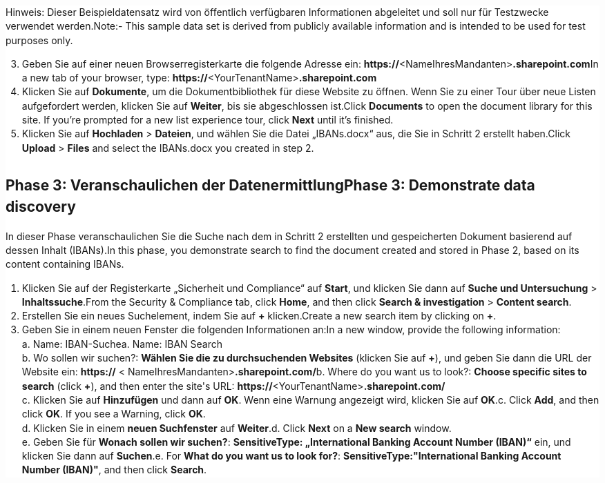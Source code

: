 <span data-ttu-id="b87b1-163">Hinweis: Dieser Beispieldatensatz wird von öffentlich verfügbaren Informationen abgeleitet und soll nur für Testzwecke verwendet werden.</span><span class="sxs-lookup"><span data-stu-id="b87b1-163">Note:- This sample data set is derived from publicly available information and is intended to be used for test purposes only.</span></span>

3. <span data-ttu-id="b87b1-164">Geben Sie auf einer neuen Browserregisterkarte die folgende Adresse ein: **https://**\<NameIhresMandanten\>**.sharepoint.com**</span><span class="sxs-lookup"><span data-stu-id="b87b1-164">In a new tab of your browser, type:  **https://**\<YourTenantName\>**.sharepoint.com**</span></span>
4. <span data-ttu-id="b87b1-p101">Klicken Sie auf **Dokumente**, um die Dokumentbibliothek für diese Website zu öffnen. Wenn Sie zu einer Tour über neue Listen aufgefordert werden, klicken Sie auf **Weiter**, bis sie abgeschlossen ist.</span><span class="sxs-lookup"><span data-stu-id="b87b1-p101">Click **Documents** to open the document library for this site. If you’re prompted for a new list experience tour, click **Next** until it’s finished.</span></span>
5.  <span data-ttu-id="b87b1-167">Klicken Sie auf **Hochladen** > **Dateien**, und wählen Sie die Datei „IBANs.docx“ aus, die Sie in Schritt 2 erstellt haben.</span><span class="sxs-lookup"><span data-stu-id="b87b1-167">Click **Upload** > **Files** and select the IBANs.docx you created in step 2.</span></span>

  
## <a name="phase-3-demonstrate-data-discovery"></a><span data-ttu-id="b87b1-168">Phase 3: Veranschaulichen der Datenermittlung</span><span class="sxs-lookup"><span data-stu-id="b87b1-168">Phase 3: Demonstrate data discovery</span></span>

<span data-ttu-id="b87b1-169">In dieser Phase veranschaulichen Sie die Suche nach dem in Schritt 2 erstellten und gespeicherten Dokument basierend auf dessen Inhalt (IBANs).</span><span class="sxs-lookup"><span data-stu-id="b87b1-169">In this phase, you demonstrate search to find the document created and stored in Phase 2, based on its content containing IBANs.</span></span>

1. <span data-ttu-id="b87b1-170">Klicken Sie auf der Registerkarte „Sicherheit und Compliance“ auf **Start**, und klicken Sie dann auf **Suche und Untersuchung** > **Inhaltssuche**.</span><span class="sxs-lookup"><span data-stu-id="b87b1-170">From the Security & Compliance tab, click **Home**, and then click **Search & investigation** > **Content search**.</span></span>
2. <span data-ttu-id="b87b1-171">Erstellen Sie ein neues Suchelement, indem Sie auf **+** klicken.</span><span class="sxs-lookup"><span data-stu-id="b87b1-171">Create a new search item by clicking on **+**.</span></span>
3. <span data-ttu-id="b87b1-172">Geben Sie in einem neuen Fenster die folgenden Informationen an:</span><span class="sxs-lookup"><span data-stu-id="b87b1-172">In a new window, provide the following information:</span></span>  
    <span data-ttu-id="b87b1-p102">a. Name: IBAN-Suche</span><span class="sxs-lookup"><span data-stu-id="b87b1-p102">a. Name: IBAN Search</span></span>  
    <span data-ttu-id="b87b1-p103">b. Wo sollen wir suchen?: **Wählen Sie die zu durchsuchenden Websites** (klicken Sie auf **+**), und geben Sie dann die URL der Website ein: **https://** \< NameIhresMandanten\>**.sharepoint.com/**</span><span class="sxs-lookup"><span data-stu-id="b87b1-p103">b. Where do you want us to look?: **Choose specific sites to search** (click **+**), and then enter the site's URL: **https://**\<YourTenantName\>**.sharepoint.com/**</span></span>  
    <span data-ttu-id="b87b1-p104">c. Klicken Sie auf **Hinzufügen** und dann auf **OK**. Wenn eine Warnung angezeigt wird, klicken Sie auf **OK**.</span><span class="sxs-lookup"><span data-stu-id="b87b1-p104">c. Click **Add**, and then click **OK**. If you see a Warning, click **OK**.</span></span>  
    <span data-ttu-id="b87b1-p105">d. Klicken Sie in einem **neuen Suchfenster** auf **Weiter**.</span><span class="sxs-lookup"><span data-stu-id="b87b1-p105">d. Click **Next** on a **New search** window.</span></span>  
    <span data-ttu-id="b87b1-p106">e. Geben Sie für **Wonach sollen wir suchen?**: **SensitiveType: „International Banking Account Number (IBAN)“** ein, und klicken Sie dann auf **Suchen**.</span><span class="sxs-lookup"><span data-stu-id="b87b1-p106">e. For **What do you want us to look for?**: **SensitiveType:"International Banking Account Number (IBAN)"**, and then click **Search**.</span></span>
